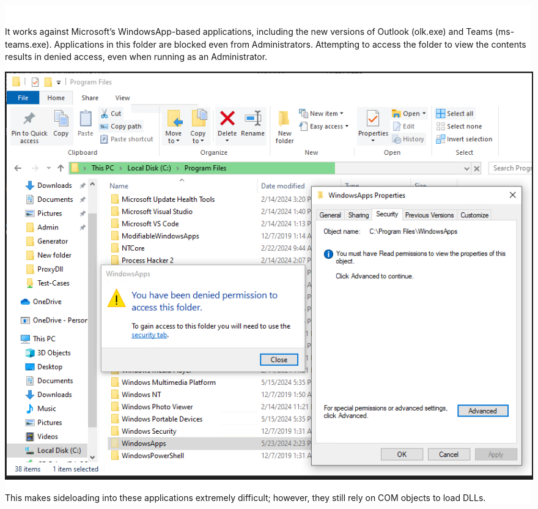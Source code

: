 <br>
</p>

It works against Microsoft’s WindowsApp-based applications, including the new versions of Outlook (olk.exe) and Teams (ms-teams.exe). Applications in this folder are blocked even from Administrators. Attempting to access the folder to view the contents results in denied access, even when running as an Administrator.
<p align="center">
<img src=Screenshots/WindowApps.png border="2px solid #555">
<br>
</p>

This makes sideloading into these applications extremely difficult; however, they still rely on COM objects to load DLLs.
<p align="center">